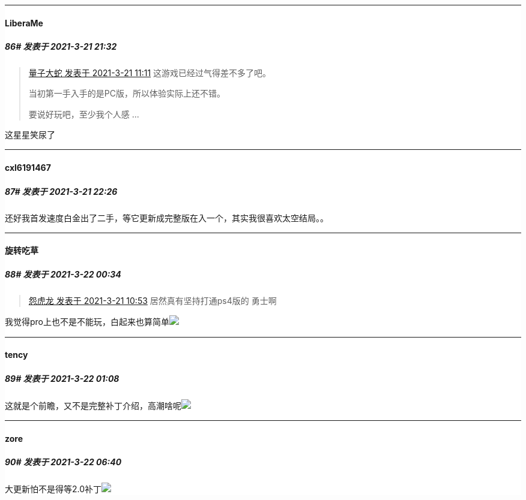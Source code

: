 
-----

####  LiberaMe  
##### 86#       发表于 2021-3-21 21:32


<blockquote><a href="httphttps://bbs.saraba1st.com/2b/forum.php?mod=redirect&amp;goto=findpost&amp;pid=50689875&amp;ptid=1994081" target="_blank">量子大蛇 发表于 2021-3-21 11:11</a>
这游戏已经过气得差不多了吧。

当初第一手入手的是PC版，所以体验实际上还不错。

要说好玩吧，至少我个人感 ...</blockquote>
这星星笑尿了


-----

####  cxl6191467  
##### 87#       发表于 2021-3-21 22:26


还好我首发速度白金出了二手，等它更新成完整版在入一个，其实我很喜欢太空结局。。


-----

####  旋转吃草  
##### 88#       发表于 2021-3-22 00:34


<blockquote><a href="httphttps://bbs.saraba1st.com/2b/forum.php?mod=redirect&amp;goto=findpost&amp;pid=50689746&amp;ptid=1994081" target="_blank">怨虎龙 发表于 2021-3-21 10:53</a>
居然真有坚持打通ps4版的
勇士啊</blockquote>
我觉得pro上也不是不能玩，白起来也算简单<img src="https://static.saraba1st.com/image/smiley/face2017/068.png" referrerpolicy="no-referrer">


-----

####  tency  
##### 89#       发表于 2021-3-22 01:08


这就是个前瞻，又不是完整补丁介绍，高潮啥呢<img src="https://static.saraba1st.com/image/smiley/face2017/016.png" referrerpolicy="no-referrer">


-----

####  zore  
##### 90#       发表于 2021-3-22 06:40


大更新怕不是得等2.0补丁<img src="https://static.saraba1st.com/image/smiley/face2017/124.png" referrerpolicy="no-referrer">

